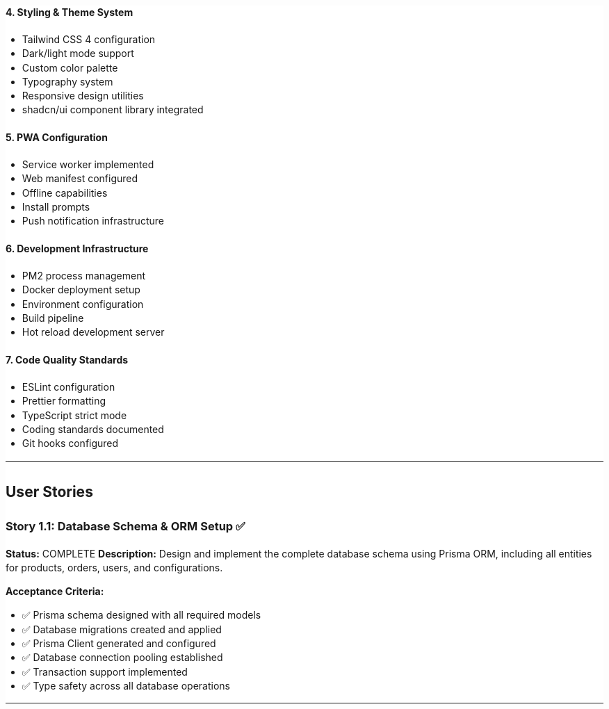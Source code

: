 #### 4. **Styling & Theme System**

- Tailwind CSS 4 configuration
- Dark/light mode support
- Custom color palette
- Typography system
- Responsive design utilities
- shadcn/ui component library integrated

#### 5. **PWA Configuration**

- Service worker implemented
- Web manifest configured
- Offline capabilities
- Install prompts
- Push notification infrastructure

#### 6. **Development Infrastructure**

- PM2 process management
- Docker deployment setup
- Environment configuration
- Build pipeline
- Hot reload development server

#### 7. **Code Quality Standards**

- ESLint configuration
- Prettier formatting
- TypeScript strict mode
- Coding standards documented
- Git hooks configured

---

## User Stories

### Story 1.1: Database Schema & ORM Setup ✅

**Status:** COMPLETE
**Description:** Design and implement the complete database schema using Prisma ORM, including all entities for products, orders, users, and configurations.

**Acceptance Criteria:**

- ✅ Prisma schema designed with all required models
- ✅ Database migrations created and applied
- ✅ Prisma Client generated and configured
- ✅ Database connection pooling established
- ✅ Transaction support implemented
- ✅ Type safety across all database operations

---
